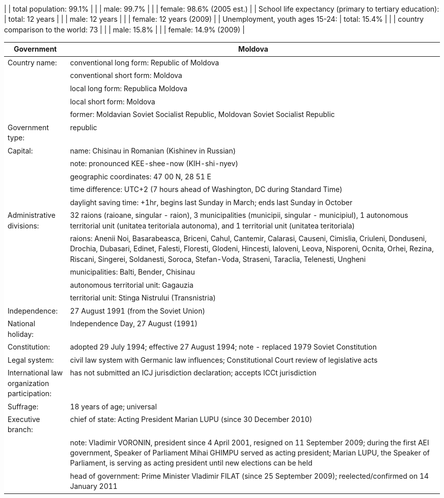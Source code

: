 | | total population: 99.1% |
| | male: 99.7% |
| | female: 98.6% (2005 est.) |
| School life expectancy (primary to tertiary education): | total: 12 years |
| | male: 12 years |
| | female: 12 years (2009) |
| Unemployment, youth ages 15-24: | total: 15.4% |
| | country comparison to the world: 73 |
| | male: 15.8% |
| | female: 14.9% (2009) |


| Government | Moldova |
| --- | --- |
| Country name: | conventional long form: Republic of Moldova |
| | conventional short form: Moldova |
| | local long form: Republica Moldova |
| | local short form: Moldova |
| | former: Moldavian Soviet Socialist Republic, Moldovan Soviet Socialist Republic |
| Government type: | republic |
| Capital: | name: Chisinau in Romanian (Kishinev in Russian) |
| | note: pronounced KEE-shee-now (KIH-shi-nyev) |
| | geographic coordinates: 47 00 N, 28 51 E |
| | time difference: UTC+2 (7 hours ahead of Washington, DC during Standard Time) |
| | daylight saving time: +1hr, begins last Sunday in March; ends last Sunday in October |
| Administrative divisions: | 32 raions (raioane, singular - raion), 3 municipalities (municipii, singular - municipiul), 1 autonomous territorial unit (unitatea teritoriala autonoma), and 1 territorial unit (unitatea teritoriala) |
| | raions: Anenii Noi, Basarabeasca, Briceni, Cahul, Cantemir, Calarasi, Causeni, Cimislia, Criuleni, Donduseni, Drochia, Dubasari, Edinet, Falesti, Floresti, Glodeni, Hincesti, Ialoveni, Leova, Nisporeni, Ocnita, Orhei, Rezina, Riscani, Singerei, Soldanesti, Soroca, Stefan-Voda, Straseni, Taraclia, Telenesti, Ungheni |
| | municipalities: Balti, Bender, Chisinau |
| | autonomous territorial unit: Gagauzia |
| | territorial unit: Stinga Nistrului (Transnistria) |
| Independence: | 27 August 1991 (from the Soviet Union) |
| National holiday: | Independence Day, 27 August (1991) |
| Constitution: | adopted 29 July 1994; effective 27 August 1994; note - replaced 1979 Soviet Constitution |
| Legal system: | civil law system with Germanic law influences; Constitutional Court review of legislative acts |
| International law organization participation: | has not submitted an ICJ jurisdiction declaration; accepts ICCt jurisdiction |
| Suffrage: | 18 years of age; universal |
| Executive branch: | chief of state: Acting President Marian LUPU (since 30 December 2010) |
| | note: Vladimir VORONIN, president since 4 April 2001, resigned on 11 September 2009; during the first AEI government, Speaker of Parliament Mihai GHIMPU served as acting president; Marian LUPU, the Speaker of Parliament, is serving as acting president until new elections can be held |
| | head of government: Prime Minister Vladimir FILAT (since 25 September 2009); reelected/confirmed on 14 January 2011 |